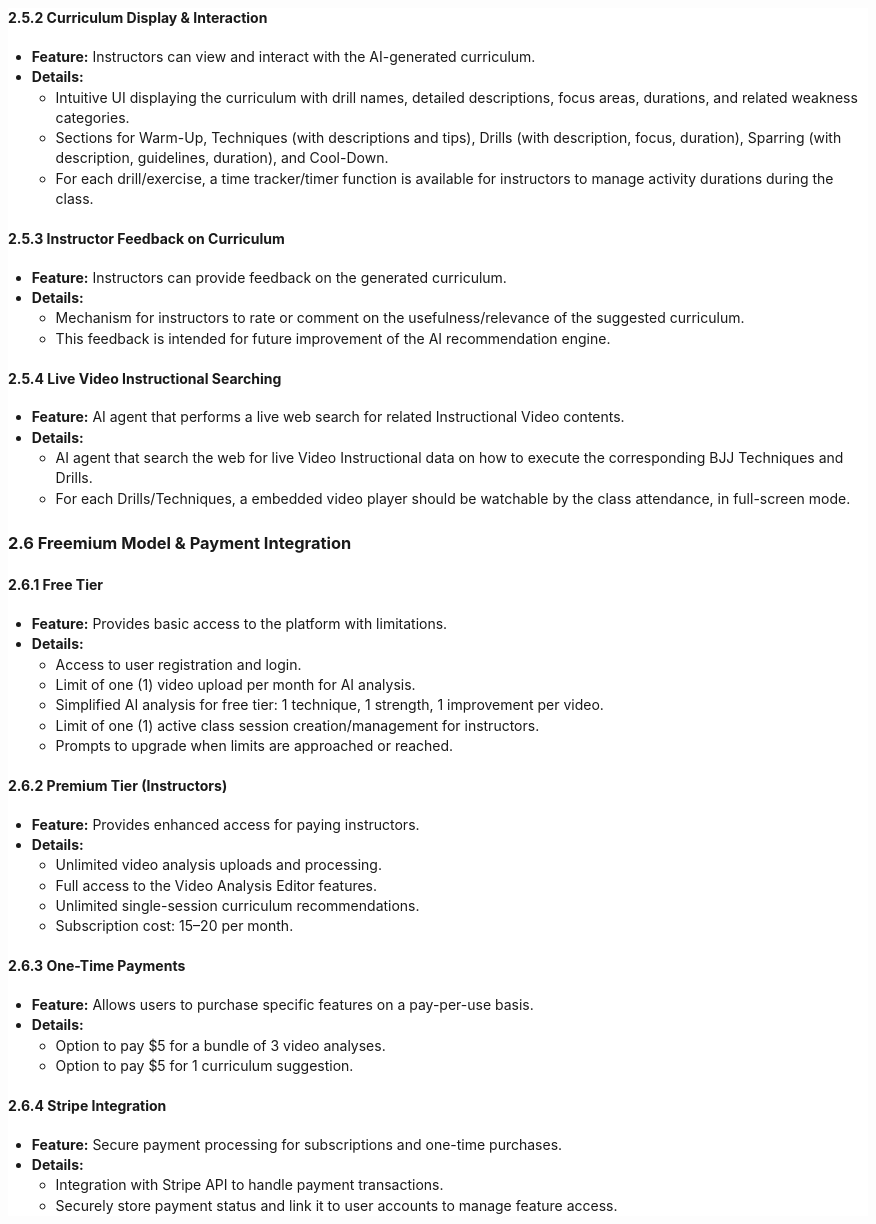 #### 2.5.2 Curriculum Display & Interaction
-   **Feature:** Instructors can view and interact with the AI-generated curriculum.
-   **Details:**
    -   Intuitive UI displaying the curriculum with drill names, detailed descriptions, focus areas, durations, and related weakness categories.
    -   Sections for Warm-Up, Techniques (with descriptions and tips), Drills (with description, focus, duration), Sparring (with description, guidelines, duration), and Cool-Down.
    -   For each drill/exercise, a time tracker/timer function is available for instructors to manage activity durations during the class.

#### 2.5.3 Instructor Feedback on Curriculum
-   **Feature:** Instructors can provide feedback on the generated curriculum.
-   **Details:**
    -   Mechanism for instructors to rate or comment on the usefulness/relevance of the suggested curriculum.
    -   This feedback is intended for future improvement of the AI recommendation engine.

#### 2.5.4 Live Video Instructional Searching
-   **Feature:** AI agent that performs a live web search for related Instructional Video contents.
-   **Details:**
    -   AI agent that search the web for live Video Instructional data on how to execute the corresponding BJJ Techniques and Drills.
    -   For each Drills/Techniques, a embedded video player should be watchable by the class attendance, in full-screen mode.

### 2.6 Freemium Model & Payment Integration

#### 2.6.1 Free Tier
-   **Feature:** Provides basic access to the platform with limitations.
-   **Details:**
    -   Access to user registration and login.
    -   Limit of one (1) video upload per month for AI analysis.
    -   Simplified AI analysis for free tier: 1 technique, 1 strength, 1 improvement per video.
    -   Limit of one (1) active class session creation/management for instructors.
    -   Prompts to upgrade when limits are approached or reached.

#### 2.6.2 Premium Tier (Instructors)
-   **Feature:** Provides enhanced access for paying instructors.
-   **Details:**
    -   Unlimited video analysis uploads and processing.
    -   Full access to the Video Analysis Editor features.
    -   Unlimited single-session curriculum recommendations.
    -   Subscription cost: $15–$20 per month.

#### 2.6.3 One-Time Payments
-   **Feature:** Allows users to purchase specific features on a pay-per-use basis.
-   **Details:**
    -   Option to pay $5 for a bundle of 3 video analyses.
    -   Option to pay $5 for 1 curriculum suggestion.

#### 2.6.4 Stripe Integration
-   **Feature:** Secure payment processing for subscriptions and one-time purchases.
-   **Details:**
    -   Integration with Stripe API to handle payment transactions.
    -   Securely store payment status and link it to user accounts to manage feature access.
